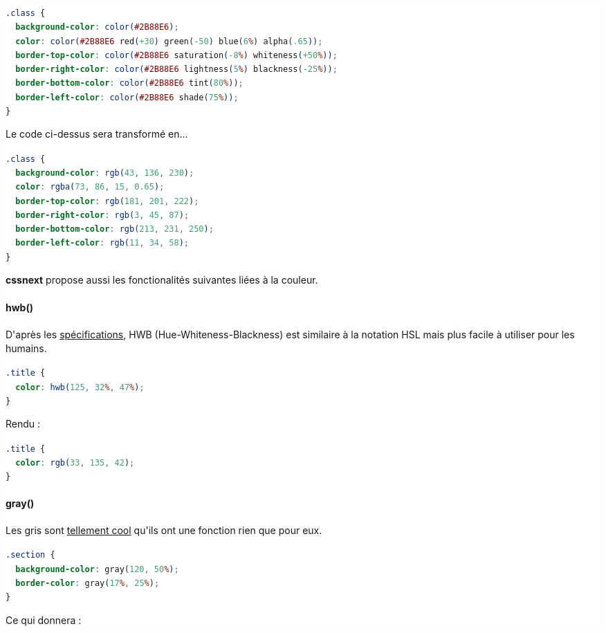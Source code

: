 ```css
.class {
  background-color: color(#2B88E6);
  color: color(#2B88E6 red(+30) green(-50) blue(6%) alpha(.65));
  border-top-color: color(#2B88E6 saturation(-8%) whiteness(+50%));
  border-right-color: color(#2B88E6 lightness(5%) blackness(-25%));
  border-bottom-color: color(#2B88E6 tint(80%));
  border-left-color: color(#2B88E6 shade(75%));
}
```
Le code ci-dessus sera transformé en...

```css
.class {
  background-color: rgb(43, 136, 230);
  color: rgba(73, 86, 15, 0.65);
  border-top-color: rgb(181, 201, 222);
  border-right-color: rgb(3, 45, 87);
  border-bottom-color: rgb(213, 231, 250);
  border-left-color: rgb(11, 34, 58);
}
```

**cssnext** propose aussi les fonctionalités suivantes liées à la couleur.

#### hwb()

D'après les [spécifications](http://dev.w3.org/csswg/css-color/#the-hwb-notation), HWB (Hue-Whiteness-Blackness) est similaire à la notation HSL mais plus facile à utiliser pour les humains.

```css
.title {
  color: hwb(125, 32%, 47%);
}
```

Rendu :

```css
.title {
  color: rgb(33, 135, 42);
}
```

#### gray()

Les gris sont [tellement cool](http://dev.w3.org/csswg/css-color/#grays) qu'ils ont une fonction rien que pour eux.

```css
.section {
  background-color: gray(120, 50%);
  border-color: gray(17%, 25%);
}
```

Ce qui donnera :
